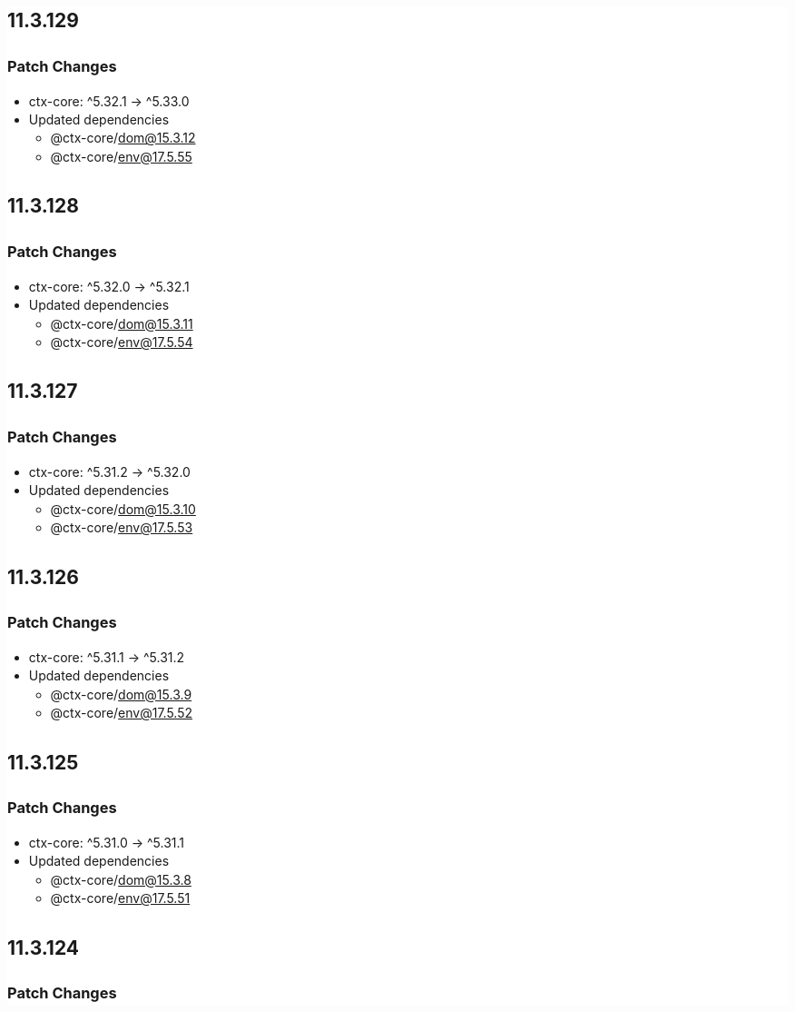 ## 11.3.129

### Patch Changes

- ctx-core: ^5.32.1 -> ^5.33.0
- Updated dependencies
  - @ctx-core/dom@15.3.12
  - @ctx-core/env@17.5.55

## 11.3.128

### Patch Changes

- ctx-core: ^5.32.0 -> ^5.32.1
- Updated dependencies
  - @ctx-core/dom@15.3.11
  - @ctx-core/env@17.5.54

## 11.3.127

### Patch Changes

- ctx-core: ^5.31.2 -> ^5.32.0
- Updated dependencies
  - @ctx-core/dom@15.3.10
  - @ctx-core/env@17.5.53

## 11.3.126

### Patch Changes

- ctx-core: ^5.31.1 -> ^5.31.2
- Updated dependencies
  - @ctx-core/dom@15.3.9
  - @ctx-core/env@17.5.52

## 11.3.125

### Patch Changes

- ctx-core: ^5.31.0 -> ^5.31.1
- Updated dependencies
  - @ctx-core/dom@15.3.8
  - @ctx-core/env@17.5.51

## 11.3.124

### Patch Changes
